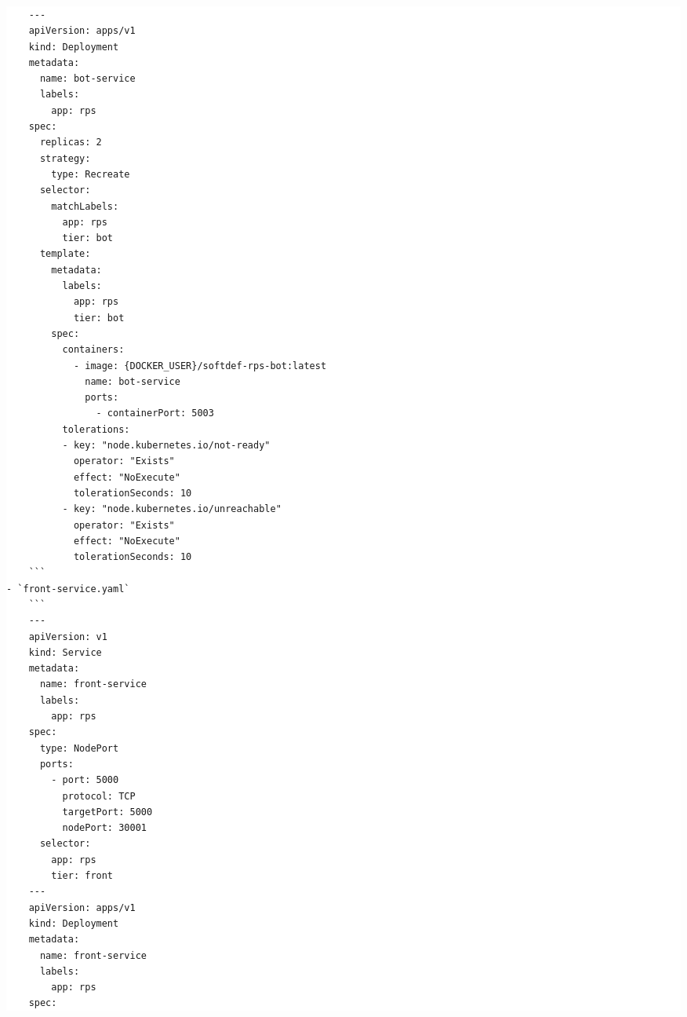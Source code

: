         ---
        apiVersion: apps/v1
        kind: Deployment
        metadata:
          name: bot-service
          labels:
            app: rps
        spec:
          replicas: 2
          strategy:
            type: Recreate
          selector:
            matchLabels:
              app: rps
              tier: bot
          template:
            metadata:
              labels:
                app: rps
                tier: bot
            spec:
              containers:
                - image: {DOCKER_USER}/softdef-rps-bot:latest
                  name: bot-service
                  ports:
                    - containerPort: 5003
              tolerations:
              - key: "node.kubernetes.io/not-ready"
                operator: "Exists"
                effect: "NoExecute"
                tolerationSeconds: 10
              - key: "node.kubernetes.io/unreachable"
                operator: "Exists"
                effect: "NoExecute"
                tolerationSeconds: 10
        ```
    - `front-service.yaml`
        ```
        ---
        apiVersion: v1
        kind: Service
        metadata:
          name: front-service
          labels:
            app: rps
        spec:
          type: NodePort
          ports:
            - port: 5000
              protocol: TCP
              targetPort: 5000
              nodePort: 30001
          selector:
            app: rps
            tier: front
        ---
        apiVersion: apps/v1
        kind: Deployment
        metadata:
          name: front-service
          labels:
            app: rps
        spec: